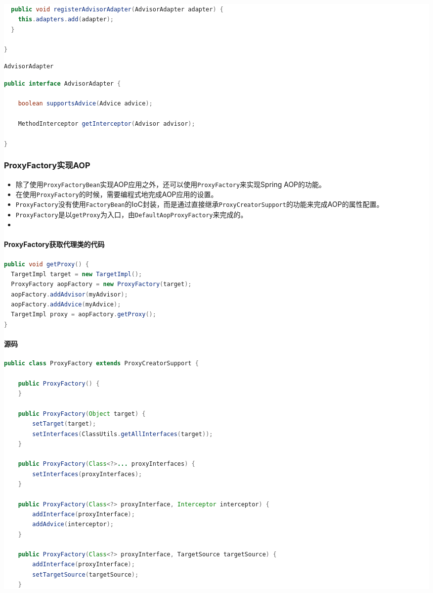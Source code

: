 ```java
  public void registerAdvisorAdapter(AdvisorAdapter adapter) {
    this.adapters.add(adapter);
  }

}
```

`AdvisorAdapter`

```java
public interface AdvisorAdapter {

	boolean supportsAdvice(Advice advice);

	MethodInterceptor getInterceptor(Advisor advisor);

}
```

### ProxyFactory实现AOP

- 除了使用`ProxyFactoryBean`实现AOP应用之外，还可以使用`ProxyFactory`来实现Spring AOP的功能。
- 在使用`ProxyFactory`的时候，需要编程式地完成AOP应用的设置。
- `ProxyFactory`没有使用`FactoryBean`的IoC封装，而是通过直接继承`ProxyCreatorSupport`的功能来完成AOP的属性配置。
- `ProxyFactory`是以`getProxy`为入口，由`DefaultAopProxyFactory`来完成的。
- 

#### ProxyFactory获取代理类的代码

```java
public void getProxy() {
  TargetImpl target = new TargetImpl();
  ProxyFactory aopFactory = new ProxyFactory(target);
  aopFactory.addAdvisor(myAdvisor);
  aopFactory.addAdvice(myAdvice);
  TargetImpl proxy = aopFactory.getProxy();
}
```

#### 源码

```java
public class ProxyFactory extends ProxyCreatorSupport {

	public ProxyFactory() {
	}

	public ProxyFactory(Object target) {
		setTarget(target);
		setInterfaces(ClassUtils.getAllInterfaces(target));
	}

	public ProxyFactory(Class<?>... proxyInterfaces) {
		setInterfaces(proxyInterfaces);
	}

	public ProxyFactory(Class<?> proxyInterface, Interceptor interceptor) {
		addInterface(proxyInterface);
		addAdvice(interceptor);
	}

	public ProxyFactory(Class<?> proxyInterface, TargetSource targetSource) {
		addInterface(proxyInterface);
		setTargetSource(targetSource);
	}

```